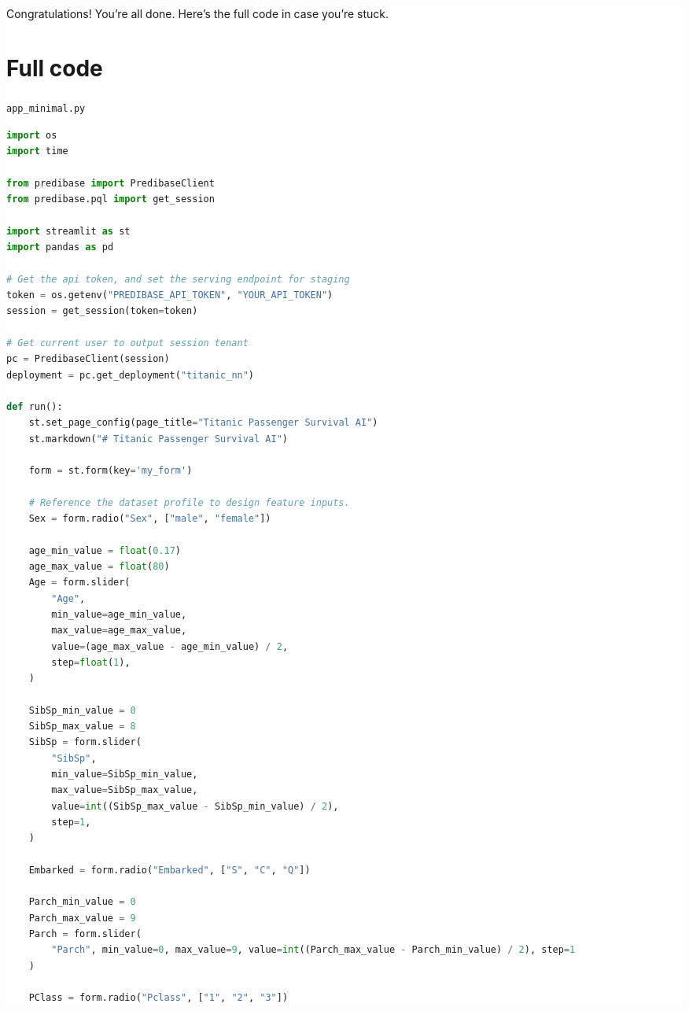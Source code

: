 Congratulations! You’re all done. Here’s the full code in case you’re stuck.

# Full code

`app_minimal.py`

```python
import os
import time

from predibase import PredibaseClient
from predibase.pql import get_session

import streamlit as st
import pandas as pd

# Get the api token, and set the serving endpoint for staging
token = os.getenv("PREDIBASE_API_TOKEN", "YOUR_API_TOKEN")
session = get_session(token=token)

# Get current user to output session tenant
pc = PredibaseClient(session)
deployment = pc.get_deployment("titanic_nn")

def run():
    st.set_page_config(page_title="Titanic Passenger Survival AI")
    st.markdown("# Titanic Passenger Survival AI")

    form = st.form(key='my_form')

    # Reference the dataset profile to design feature inputs.
    Sex = form.radio("Sex", ["male", "female"])

    age_min_value = float(0.17)
    age_max_value = float(80)
    Age = form.slider(
        "Age",
        min_value=age_min_value,
        max_value=age_max_value,
        value=(age_max_value - age_min_value) / 2,
        step=float(1),
    )

    SibSp_min_value = 0
    SibSp_max_value = 8
    SibSp = form.slider(
        "SibSp",
        min_value=SibSp_min_value,
        max_value=SibSp_max_value,
        value=int((SibSp_max_value - SibSp_min_value) / 2),
        step=1,
    )

    Embarked = form.radio("Embarked", ["S", "C", "Q"])

    Parch_min_value = 0
    Parch_max_value = 9
    Parch = form.slider(
        "Parch", min_value=0, max_value=9, value=int((Parch_max_value - Parch_min_value) / 2), step=1
    )

    PClass = form.radio("Pclass", ["1", "2", "3"])
```